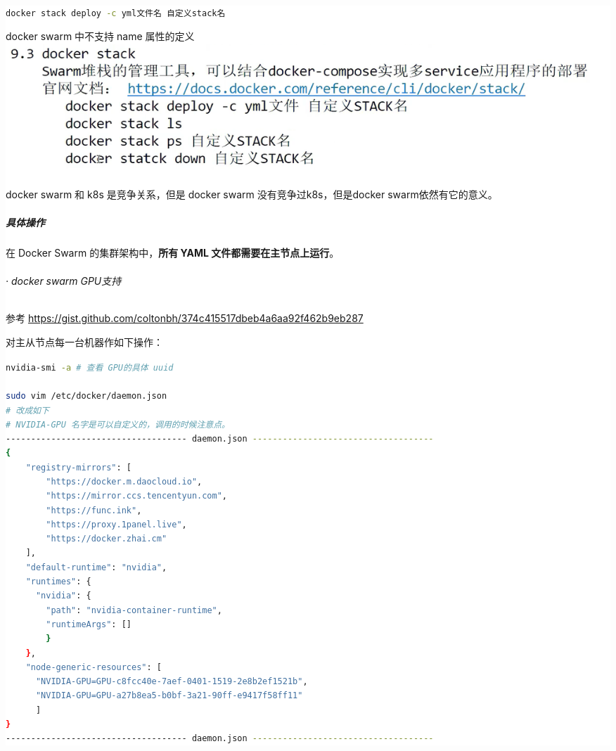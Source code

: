 ```sh
docker stack deploy -c yml文件名 自定义stack名
```

docker swarm 中不支持 name 属性的定义
![截屏2025-03-27 13.55.39](%E6%9C%AC%E5%9C%B0%E9%83%A8%E7%BD%B2Deepseek%E5%AE%9E%E7%8E%B0RAG%E5%B9%B6%E8%81%94%E7%BD%91%E6%90%9C%E7%B4%A2/%E6%88%AA%E5%B1%8F2025-03-27%2013.55.39.png)

docker swarm 和 k8s 是竞争关系，但是 docker swarm 没有竞争过k8s，但是docker swarm依然有它的意义。



##### 具体操作

在 Docker Swarm 的集群架构中，**所有 YAML 文件都需要在主节点上运行**。

###### · docker swarm GPU支持

参考  https://gist.github.com/coltonbh/374c415517dbeb4a6aa92f462b9eb287

对主从节点每一台机器作如下操作：

```sh
nvidia-smi -a # 查看 GPU的具体 uuid

sudo vim /etc/docker/daemon.json
# 改成如下
# NVIDIA-GPU 名字是可以自定义的，调用的时候注意点。
------------------------------------ daemon.json ------------------------------------
{
    "registry-mirrors": [
        "https://docker.m.daocloud.io",
        "https://mirror.ccs.tencentyun.com",
        "https://func.ink",
        "https://proxy.1panel.live",
        "https://docker.zhai.cm"
    ],
    "default-runtime": "nvidia",
    "runtimes": {
      "nvidia": {
        "path": "nvidia-container-runtime",
        "runtimeArgs": []
        }
    },
    "node-generic-resources": [
      "NVIDIA-GPU=GPU-c8fcc40e-7aef-0401-1519-2e8b2ef1521b",
      "NVIDIA-GPU=GPU-a27b8ea5-b0bf-3a21-90ff-e9417f58ff11"
      ]
}
------------------------------------ daemon.json ------------------------------------
```
